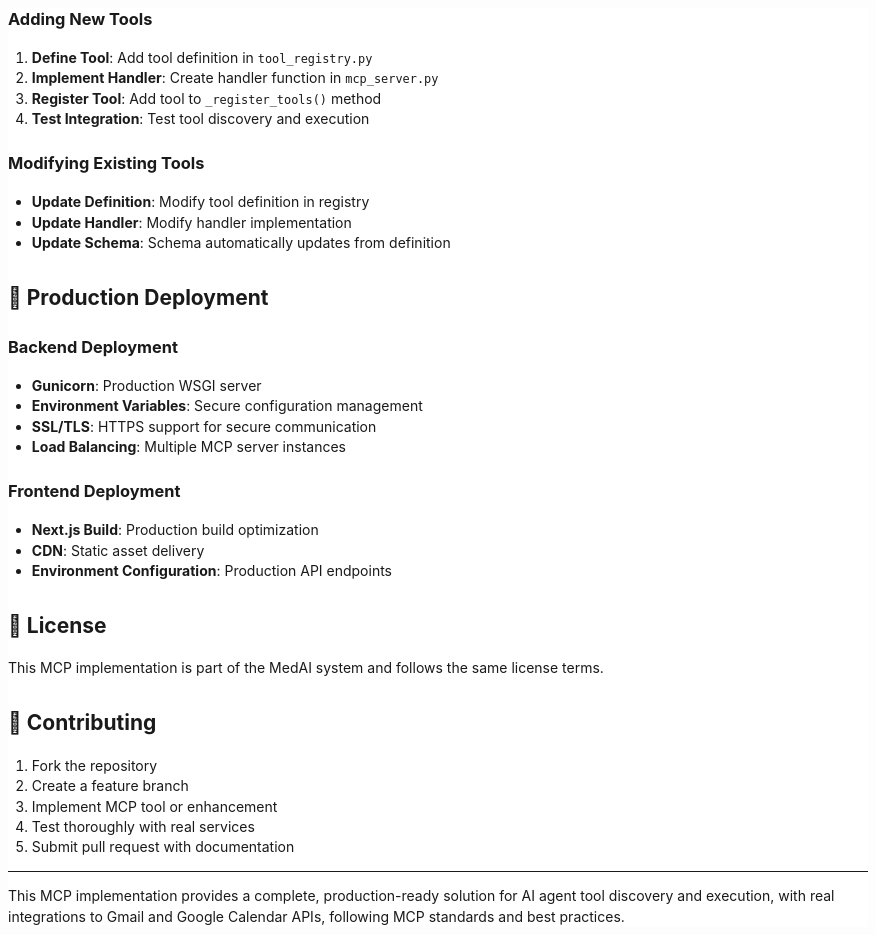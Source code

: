### Adding New Tools
1. **Define Tool**: Add tool definition in `tool_registry.py`
2. **Implement Handler**: Create handler function in `mcp_server.py`
3. **Register Tool**: Add tool to `_register_tools()` method
4. **Test Integration**: Test tool discovery and execution

### Modifying Existing Tools
- **Update Definition**: Modify tool definition in registry
- **Update Handler**: Modify handler implementation
- **Update Schema**: Schema automatically updates from definition

## 🚀 Production Deployment

### Backend Deployment
- **Gunicorn**: Production WSGI server
- **Environment Variables**: Secure configuration management
- **SSL/TLS**: HTTPS support for secure communication
- **Load Balancing**: Multiple MCP server instances

### Frontend Deployment
- **Next.js Build**: Production build optimization
- **CDN**: Static asset delivery
- **Environment Configuration**: Production API endpoints

## 📝 License

This MCP implementation is part of the MedAI system and follows the same license terms.

## 🤝 Contributing

1. Fork the repository
2. Create a feature branch
3. Implement MCP tool or enhancement
4. Test thoroughly with real services
5. Submit pull request with documentation

---

This MCP implementation provides a complete, production-ready solution for AI agent tool discovery and execution, with real integrations to Gmail and Google Calendar APIs, following MCP standards and best practices.